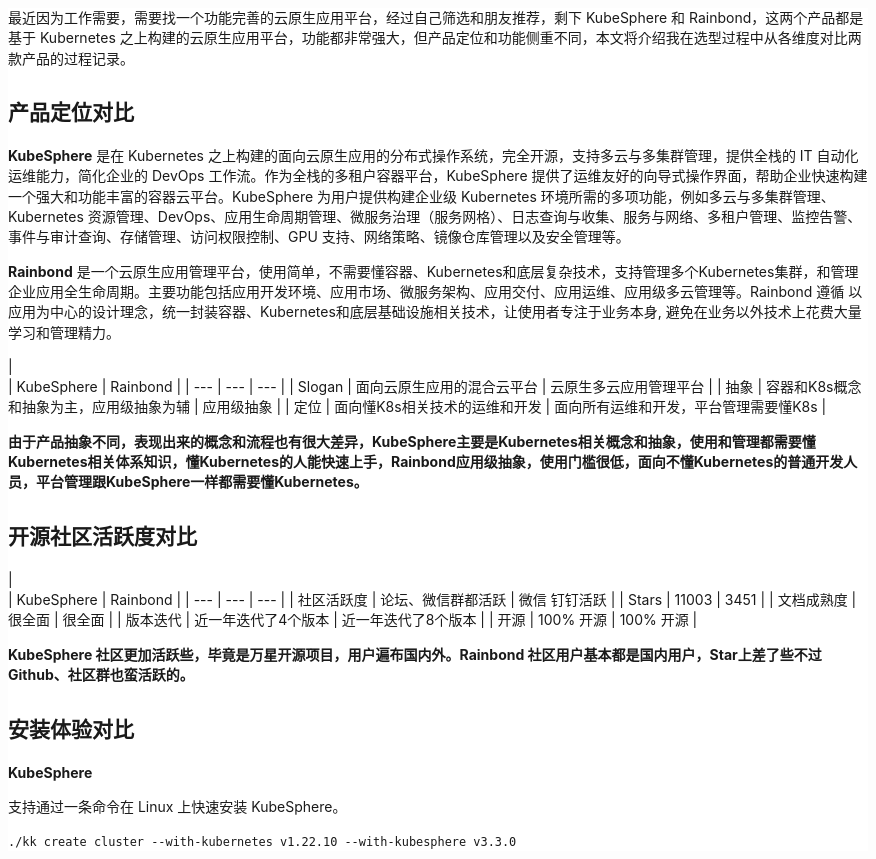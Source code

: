 最近因为工作需要，需要找一个功能完善的云原生应用平台，经过自己筛选和朋友推荐，剩下 KubeSphere 和 Rainbond，这两个产品都是基于 Kubernetes 之上构建的云原生应用平台，功能都非常强大，但产品定位和功能侧重不同，本文将介绍我在选型过程中从各维度对比两款产品的过程记录。

## 产品定位对比

**KubeSphere** 是在 Kubernetes 之上构建的面向云原生应用的分布式操作系统，完全开源，支持多云与多集群管理，提供全栈的 IT 自动化运维能力，简化企业的 DevOps 工作流。作为全栈的多租户容器平台，KubeSphere 提供了运维友好的向导式操作界面，帮助企业快速构建一个强大和功能丰富的容器云平台。KubeSphere 为用户提供构建企业级 Kubernetes 环境所需的多项功能，例如多云与多集群管理、Kubernetes 资源管理、DevOps、应用生命周期管理、微服务治理（服务网格）、日志查询与收集、服务与网络、多租户管理、监控告警、事件与审计查询、存储管理、访问权限控制、GPU 支持、网络策略、镜像仓库管理以及安全管理等。

**Rainbond** 是一个云原生应用管理平台，使用简单，不需要懂容器、Kubernetes和底层复杂技术，支持管理多个Kubernetes集群，和管理企业应用全生命周期。主要功能包括应用开发环境、应用市场、微服务架构、应用交付、应用运维、应用级多云管理等。Rainbond 遵循 以应用为中心的设计理念，统一封装容器、Kubernetes和底层基础设施相关技术，让使用者专注于业务本身, 避免在业务以外技术上花费大量学习和管理精力。

|   
 | KubeSphere | Rainbond |
| --- | --- | --- |
| Slogan | 面向云原生应用的混合云平台 | 云原生多云应用管理平台 |
| 抽象 | 容器和K8s概念和抽象为主，应用级抽象为辅 | 应用级抽象 |
| 定位 | 面向懂K8s相关技术的运维和开发 | 面向所有运维和开发，平台管理需要懂K8s |

**由于产品抽象不同，表现出来的概念和流程也有很大差异，KubeSphere主要是Kubernetes相关概念和抽象，使用和管理都需要懂Kubernetes相关体系知识，懂Kubernetes的人能快速上手，Rainbond应用级抽象，使用门槛很低，面向不懂Kubernetes的普通开发人员，平台管理跟KubeSphere一样都需要懂Kubernetes。**

## 开源社区活跃度对比

|   
 | KubeSphere | Rainbond |
| --- | --- | --- |
| 社区活跃度 | 论坛、微信群都活跃 | 微信 钉钉活跃 |
| Stars | 11003 | 3451 |
| 文档成熟度 | 很全面 | 很全面 |
| 版本迭代 | 近一年迭代了4个版本 | 近一年迭代了8个版本 |
| 开源 | 100% 开源 | 100% 开源 |

**KubeSphere 社区更加活跃些，毕竟是万星开源项目，用户遍布国内外。Rainbond 社区用户基本都是国内用户，Star上差了些不过Github、社区群也蛮活跃的。**

## 安装体验对比

**KubeSphere**

支持通过一条命令在 Linux 上快速安装 KubeSphere。

```
./kk create cluster --with-kubernetes v1.22.10 --with-kubesphere v3.3.0
```
